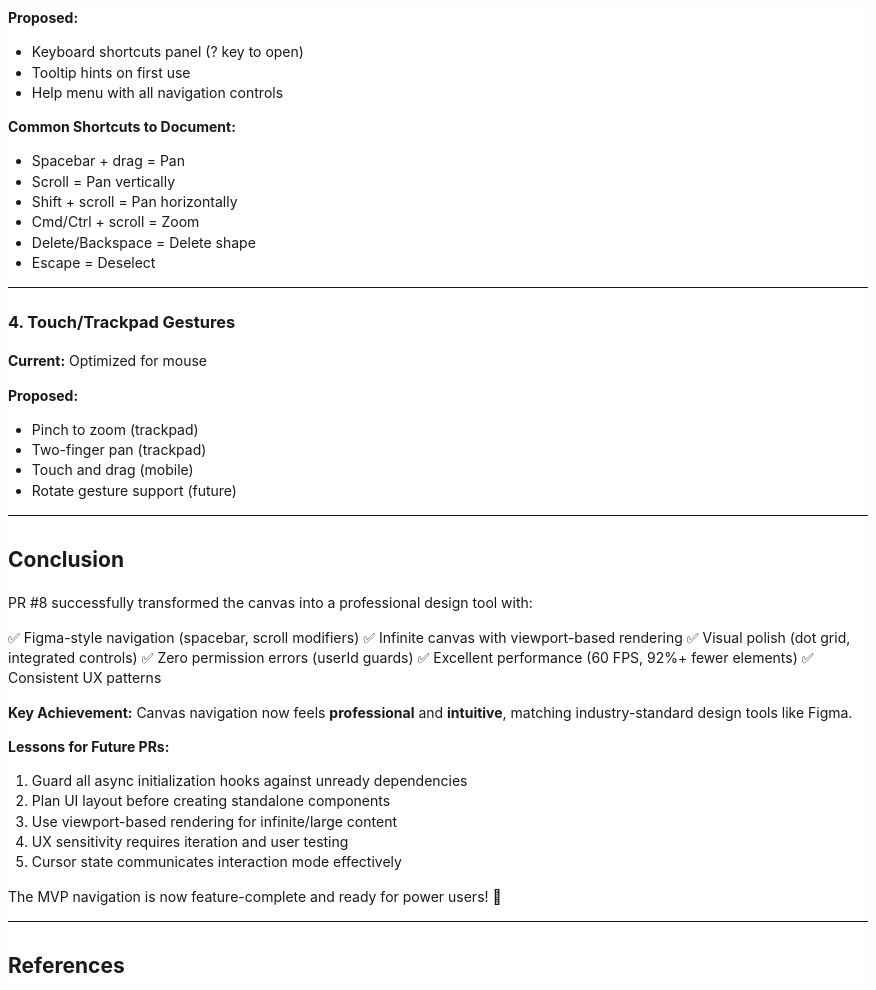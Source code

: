 **Proposed:**
- Keyboard shortcuts panel (? key to open)
- Tooltip hints on first use
- Help menu with all navigation controls

**Common Shortcuts to Document:**
- Spacebar + drag = Pan
- Scroll = Pan vertically
- Shift + scroll = Pan horizontally
- Cmd/Ctrl + scroll = Zoom
- Delete/Backspace = Delete shape
- Escape = Deselect

---

### 4. Touch/Trackpad Gestures

**Current:** Optimized for mouse

**Proposed:**
- Pinch to zoom (trackpad)
- Two-finger pan (trackpad)
- Touch and drag (mobile)
- Rotate gesture support (future)

---

## Conclusion

PR #8 successfully transformed the canvas into a professional design tool with:

✅ Figma-style navigation (spacebar, scroll modifiers)
✅ Infinite canvas with viewport-based rendering
✅ Visual polish (dot grid, integrated controls)
✅ Zero permission errors (userId guards)
✅ Excellent performance (60 FPS, 92%+ fewer elements)
✅ Consistent UX patterns

**Key Achievement:** Canvas navigation now feels **professional** and **intuitive**, matching industry-standard design tools like Figma.

**Lessons for Future PRs:**
1. Guard all async initialization hooks against unready dependencies
2. Plan UI layout before creating standalone components
3. Use viewport-based rendering for infinite/large content
4. UX sensitivity requires iteration and user testing
5. Cursor state communicates interaction mode effectively

The MVP navigation is now feature-complete and ready for power users! 🎉

---

## References

